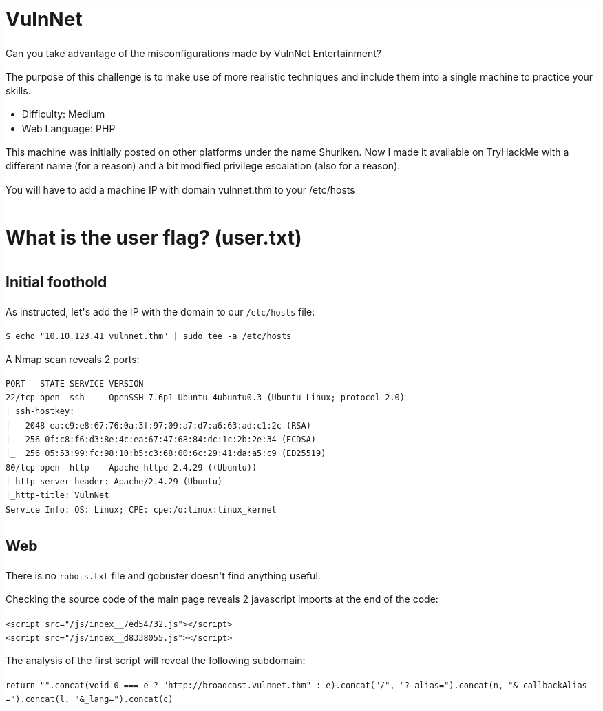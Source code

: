 # VulnNet

Can you take advantage of the misconfigurations made by VulnNet Entertainment?

The purpose of this challenge is to make use of more realistic techniques and include them into a single machine to practice your skills.

* Difficulty: Medium
* Web Language: PHP

This machine was initially posted on other platforms under the name Shuriken. Now I made it available on TryHackMe with a different name (for a reason) and a bit modified privilege escalation (also for a reason).

﻿﻿You will have to add a machine IP with domain vulnnet.thm to your /etc/hosts

# What is the user flag? (user.txt)

## Initial foothold

As instructed, let's add the IP with the domain to our `/etc/hosts` file:

~~~
$ echo "10.10.123.41 vulnnet.thm" | sudo tee -a /etc/hosts
~~~

A Nmap scan reveals 2 ports:

~~~
PORT   STATE SERVICE VERSION
22/tcp open  ssh     OpenSSH 7.6p1 Ubuntu 4ubuntu0.3 (Ubuntu Linux; protocol 2.0)
| ssh-hostkey: 
|   2048 ea:c9:e8:67:76:0a:3f:97:09:a7:d7:a6:63:ad:c1:2c (RSA)
|   256 0f:c8:f6:d3:8e:4c:ea:67:47:68:84:dc:1c:2b:2e:34 (ECDSA)
|_  256 05:53:99:fc:98:10:b5:c3:68:00:6c:29:41:da:a5:c9 (ED25519)
80/tcp open  http    Apache httpd 2.4.29 ((Ubuntu))
|_http-server-header: Apache/2.4.29 (Ubuntu)
|_http-title: VulnNet
Service Info: OS: Linux; CPE: cpe:/o:linux:linux_kernel
~~~

## Web

There is no `robots.txt` file and gobuster doesn't find anything useful.

Checking the source code of the main page reveals 2 javascript imports at the end of the code:

~~~
<script src="/js/index__7ed54732.js"></script>
<script src="/js/index__d8338055.js"></script>
~~~

The analysis of the first script will reveal the following subdomain:

~~~
return "".concat(void 0 === e ? "http://broadcast.vulnnet.thm" : e).concat("/", "?_alias=").concat(n, "&_callbackAlias=").concat(l, "&_lang=").concat(c)
~~~
